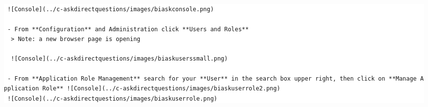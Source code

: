     ![Console](../c-askdirectquestions/images/biaskconsole.png)

     - From **Configuration** and Administration click **Users and Roles**
      > Note: a new browser page is opening
      
      ![Console](../c-askdirectquestions/images/biaskuserssmall.png)

     - From **Application Role Management** search for your **User** in the search box upper right, then click on **Manage Application Role** ![Console](../c-askdirectquestions/images/biaskuserrole2.png)  
     ![Console](../c-askdirectquestions/images/biaskuserrole.png)
